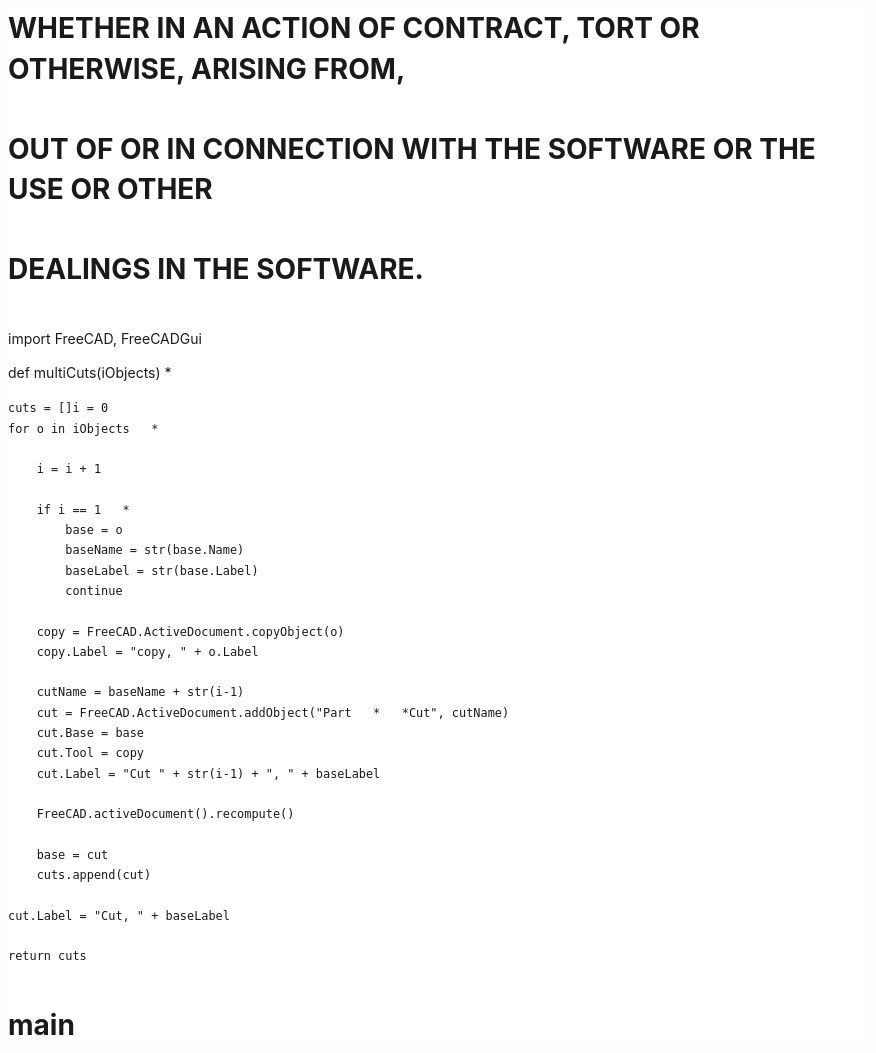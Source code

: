 # WHETHER IN AN ACTION OF CONTRACT, TORT OR OTHERWISE, ARISING FROM, 
# OUT OF OR IN CONNECTION WITH THE SOFTWARE OR THE USE OR OTHER 
# DEALINGS IN THE SOFTWARE.
# 
# ####################################################################

import FreeCAD, FreeCADGui


def multiCuts(iObjects)   *

    cuts = []i = 0
    for o in iObjects   *
        
        i = i + 1
        
        if i == 1   *
            base = o
            baseName = str(base.Name)
            baseLabel = str(base.Label)
            continue

        copy = FreeCAD.ActiveDocument.copyObject(o)
        copy.Label = "copy, " + o.Label
        
        cutName = baseName + str(i-1)
        cut = FreeCAD.ActiveDocument.addObject("Part   *   *Cut", cutName)
        cut.Base = base
        cut.Tool = copy
        cut.Label = "Cut " + str(i-1) + ", " + baseLabel
        
        FreeCAD.activeDocument().recompute()
        
        base = cut
        cuts.append(cut)
        
    cut.Label = "Cut, " + baseLabel

    return cuts

# ####################################################################
# main
# ####################################################################
